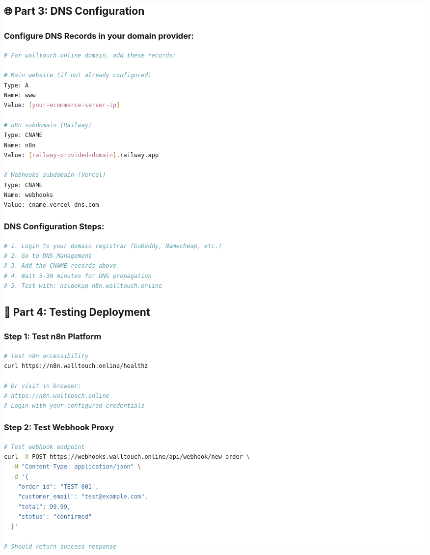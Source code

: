 ## 🌐 Part 3: DNS Configuration

### Configure DNS Records in your domain provider:

```bash
# For walltouch.online domain, add these records:

# Main website (if not already configured)
Type: A
Name: www
Value: [your-ecommerce-server-ip]

# n8n subdomain (Railway)
Type: CNAME
Name: n8n
Value: [railway-provided-domain].railway.app

# Webhooks subdomain (Vercel)
Type: CNAME
Name: webhooks
Value: cname.vercel-dns.com
```

### DNS Configuration Steps:
```bash
# 1. Login to your domain registrar (GoDaddy, Namecheap, etc.)
# 2. Go to DNS Management
# 3. Add the CNAME records above
# 4. Wait 5-30 minutes for DNS propagation
# 5. Test with: nslookup n8n.walltouch.online
```

## 🔧 Part 4: Testing Deployment

### Step 1: Test n8n Platform
```bash
# Test n8n accessibility
curl https://n8n.walltouch.online/healthz

# Or visit in browser:
# https://n8n.walltouch.online
# Login with your configured credentials
```

### Step 2: Test Webhook Proxy
```bash
# Test webhook endpoint
curl -X POST https://webhooks.walltouch.online/api/webhook/new-order \
  -H "Content-Type: application/json" \
  -d '{
    "order_id": "TEST-001",
    "customer_email": "test@example.com",
    "total": 99.99,
    "status": "confirmed"
  }'

# Should return success response
```
